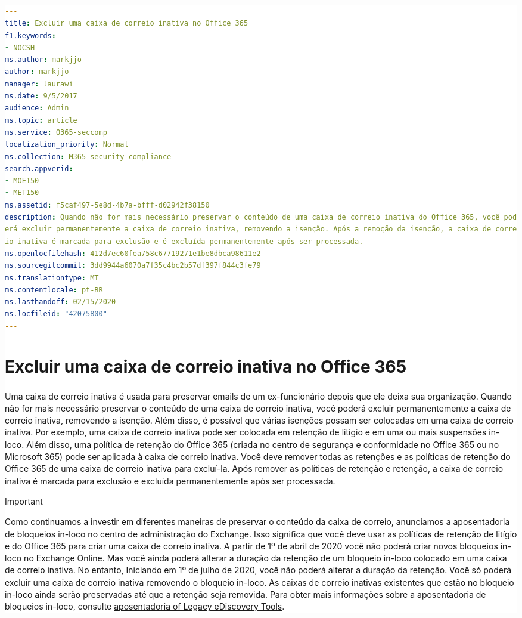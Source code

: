 ```yaml
---
title: Excluir uma caixa de correio inativa no Office 365
f1.keywords:
- NOCSH
ms.author: markjjo
author: markjjo
manager: laurawi
ms.date: 9/5/2017
audience: Admin
ms.topic: article
ms.service: O365-seccomp
localization_priority: Normal
ms.collection: M365-security-compliance
search.appverid:
- MOE150
- MET150
ms.assetid: f5caf497-5e8d-4b7a-bfff-d02942f38150
description: Quando não for mais necessário preservar o conteúdo de uma caixa de correio inativa do Office 365, você poderá excluir permanentemente a caixa de correio inativa, removendo a isenção. Após a remoção da isenção, a caixa de correio inativa é marcada para exclusão e é excluída permanentemente após ser processada.
ms.openlocfilehash: 412d7ec60fea758c67719271e1be8dbca98611e2
ms.sourcegitcommit: 3dd9944a6070a7f35c4bc2b57df397f844c3fe79
ms.translationtype: MT
ms.contentlocale: pt-BR
ms.lasthandoff: 02/15/2020
ms.locfileid: "42075800"
---
```

# <a name="delete-an-inactive-mailbox-in-office-365"></a>Excluir uma caixa de correio inativa no Office 365

Uma caixa de correio inativa é usada para preservar emails de um ex-funcionário depois que ele deixa sua organização. Quando não for mais necessário preservar o conteúdo de uma caixa de correio inativa, você poderá excluir permanentemente a caixa de correio inativa, removendo a isenção. Além disso, é possível que várias isenções possam ser colocadas em uma caixa de correio inativa. Por exemplo, uma caixa de correio inativa pode ser colocada em retenção de litígio e em uma ou mais suspensões in-loco. Além disso, uma política de retenção do Office 365 (criada no centro de segurança e conformidade no Office 365 ou no Microsoft 365) pode ser aplicada à caixa de correio inativa. Você deve remover todas as retenções e as políticas de retenção do Office 365 de uma caixa de correio inativa para excluí-la. Após remover as políticas de retenção e retenção, a caixa de correio inativa é marcada para exclusão e excluída permanentemente após ser processada.
  
> [!IMPORTANT]
> Como continuamos a investir em diferentes maneiras de preservar o conteúdo da caixa de correio, anunciamos a aposentadoria de bloqueios in-loco no centro de administração do Exchange. Isso significa que você deve usar as políticas de retenção de litígio e do Office 365 para criar uma caixa de correio inativa. A partir de 1º de abril de 2020 você não poderá criar novos bloqueios in-loco no Exchange Online. Mas você ainda poderá alterar a duração da retenção de um bloqueio in-loco colocado em uma caixa de correio inativa. No entanto, Iniciando em 1º de julho de 2020, você não poderá alterar a duração da retenção. Você só poderá excluir uma caixa de correio inativa removendo o bloqueio in-loco. As caixas de correio inativas existentes que estão no bloqueio in-loco ainda serão preservadas até que a retenção seja removida. Para obter mais informações sobre a aposentadoria de bloqueios in-loco, consulte [aposentadoria of Legacy eDiscovery Tools](legacy-ediscovery-retirement.md).
  